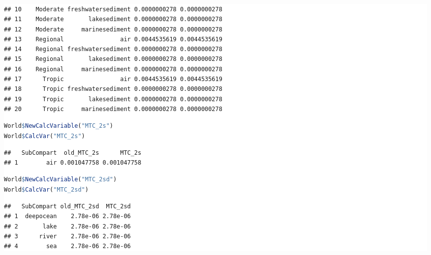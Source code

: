     ## 10    Moderate freshwatersediment 0.0000000278 0.0000000278
    ## 11    Moderate       lakesediment 0.0000000278 0.0000000278
    ## 12    Moderate     marinesediment 0.0000000278 0.0000000278
    ## 13    Regional                air 0.0044535619 0.0044535619
    ## 14    Regional freshwatersediment 0.0000000278 0.0000000278
    ## 15    Regional       lakesediment 0.0000000278 0.0000000278
    ## 16    Regional     marinesediment 0.0000000278 0.0000000278
    ## 17      Tropic                air 0.0044535619 0.0044535619
    ## 18      Tropic freshwatersediment 0.0000000278 0.0000000278
    ## 19      Tropic       lakesediment 0.0000000278 0.0000000278
    ## 20      Tropic     marinesediment 0.0000000278 0.0000000278

``` r
World$NewCalcVariable("MTC_2s")
World$CalcVar("MTC_2s")
```

    ##   SubCompart  old_MTC_2s      MTC_2s
    ## 1        air 0.001047758 0.001047758

``` r
World$NewCalcVariable("MTC_2sd")
World$CalcVar("MTC_2sd")
```

    ##   SubCompart old_MTC_2sd  MTC_2sd
    ## 1  deepocean    2.78e-06 2.78e-06
    ## 2       lake    2.78e-06 2.78e-06
    ## 3      river    2.78e-06 2.78e-06
    ## 4        sea    2.78e-06 2.78e-06

